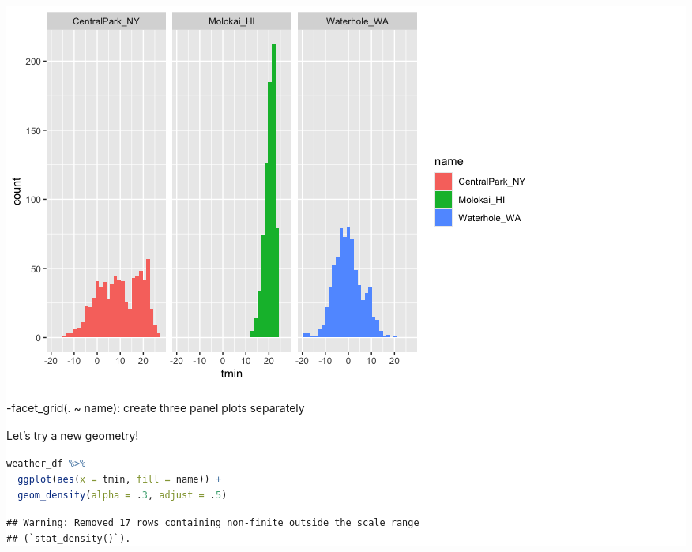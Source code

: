 ![](Visualization_files/figure-gfm/unnamed-chunk-15-1.png)

-facet_grid(. ~ name): create three panel plots separately

Let’s try a new geometry!

``` r
weather_df %>% 
  ggplot(aes(x = tmin, fill = name)) +
  geom_density(alpha = .3, adjust = .5)
```

    ## Warning: Removed 17 rows containing non-finite outside the scale range
    ## (`stat_density()`).
